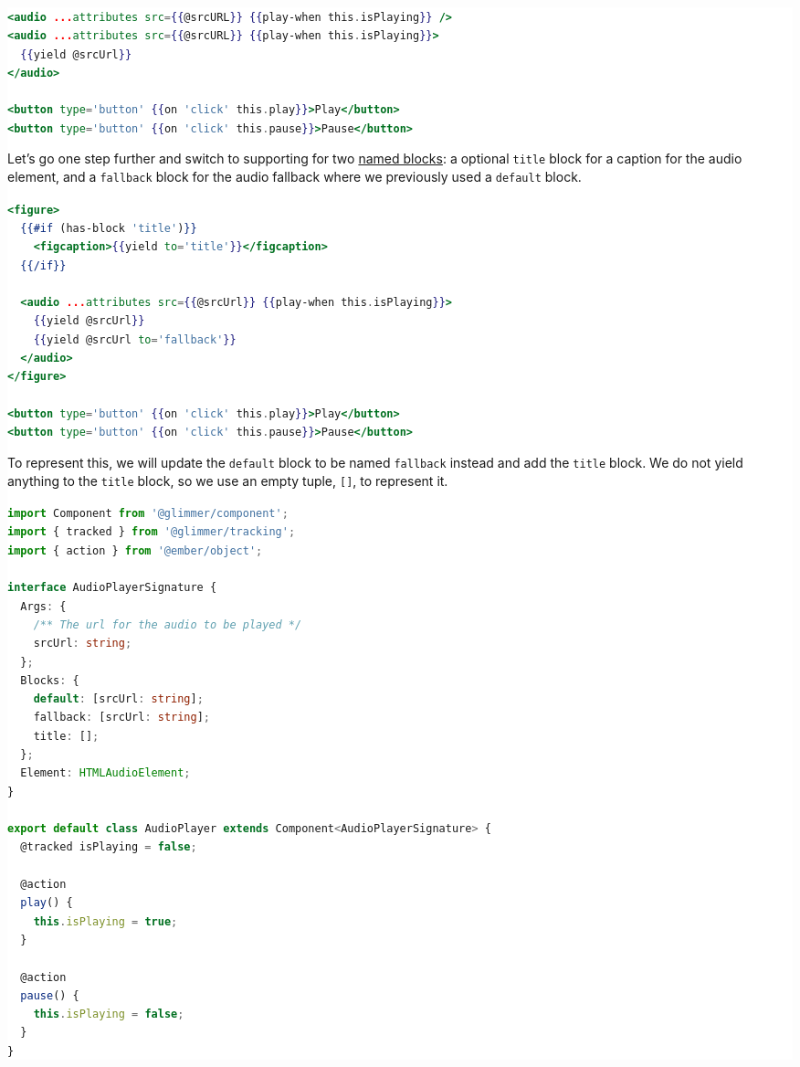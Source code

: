 ```handlebars {data-filename="app/components/audio-player.hbs" data-diff="-1,+2,+3,+4"}
<audio ...attributes src={{@srcURL}} {{play-when this.isPlaying}} />
<audio ...attributes src={{@srcURL}} {{play-when this.isPlaying}}>
  {{yield @srcUrl}}
</audio>

<button type='button' {{on 'click' this.play}}>Play</button>
<button type='button' {{on 'click' this.pause}}>Pause</button>
```

Let’s go one step further and switch to supporting for two [named blocks][nb]: a optional `title` block for a caption for the audio element, and a `fallback` block for the audio fallback where we previously used a `default` block.

```handlebars {data-filename="app/components/audio-player.hbs" data-diff="+1,+2,+3,+4,+5,-7,+8"}
<figure>
  {{#if (has-block 'title')}}
    <figcaption>{{yield to='title'}}</figcaption>
  {{/if}}

  <audio ...attributes src={{@srcUrl}} {{play-when this.isPlaying}}>
    {{yield @srcUrl}}
    {{yield @srcUrl to='fallback'}}
  </audio>
</figure>

<button type='button' {{on 'click' this.play}}>Play</button>
<button type='button' {{on 'click' this.pause}}>Pause</button>
```

To represent this, we will update the `default` block to be named `fallback` instead and add the `title` block. We do not yield anything to the `title` block, so we use an empty tuple, `[]`, to represent it.

[nb]: ../../components/block-content/

```typescript {data-filename="app/components/audio-player.ts" data-diff="-11,+12,+13"}
import Component from '@glimmer/component';
import { tracked } from '@glimmer/tracking';
import { action } from '@ember/object';

interface AudioPlayerSignature {
  Args: {
    /** The url for the audio to be played */
    srcUrl: string;
  };
  Blocks: {
    default: [srcUrl: string];
    fallback: [srcUrl: string];
    title: [];
  };
  Element: HTMLAudioElement;
}

export default class AudioPlayer extends Component<AudioPlayerSignature> {
  @tracked isPlaying = false;

  @action
  play() {
    this.isPlaying = true;
  }

  @action
  pause() {
    this.isPlaying = false;
  }
}
```

[components]: ../../components/introducing-components
[helpers]: ../../components/helper-functions
[modifiers]: ../../components/template-lifecycle-dom-and-modifiers
[fn-sig]: https://developer.mozilla.org/en-US/docs/Glossary/Signature/Function
[glint]: https://github.com/typed-ember/glint
[provider-component]: ../../tutorial/part-2/provider-components/ 'As always, you should start by reading and understanding the [Ember Guide on Components][components]!'
[section]: ../../components/template-lifecycle-dom-and-modifiers/#toc_communicating-between-elements-in-a-component
[guide]: ../../components/template-lifecycle-dom-and-modifiers/
[tuple]: https://www.typescriptlang.org/docs/handbook/2/objects.html#tuple-types
[narrowing]: http://www.typescriptlang.org/docs/handbook/2/narrowing.html
[generic]: https://www.typescriptlang.org/docs/handbook/2/generics.html
[union]: https://www.typescriptlang.org/docs/handbook/2/everyday-types.html#union-types
[illegal]: https://v5.chriskrycho.com/journal/making-illegal-states-unrepresentable-in-ts/
[merge]: https://www.typescriptlang.org/docs/handbook/declaration-merging.html#merging-interfaces
[tagName]: https://api.emberjs.com/ember/5.2/classes/Component#43-property
